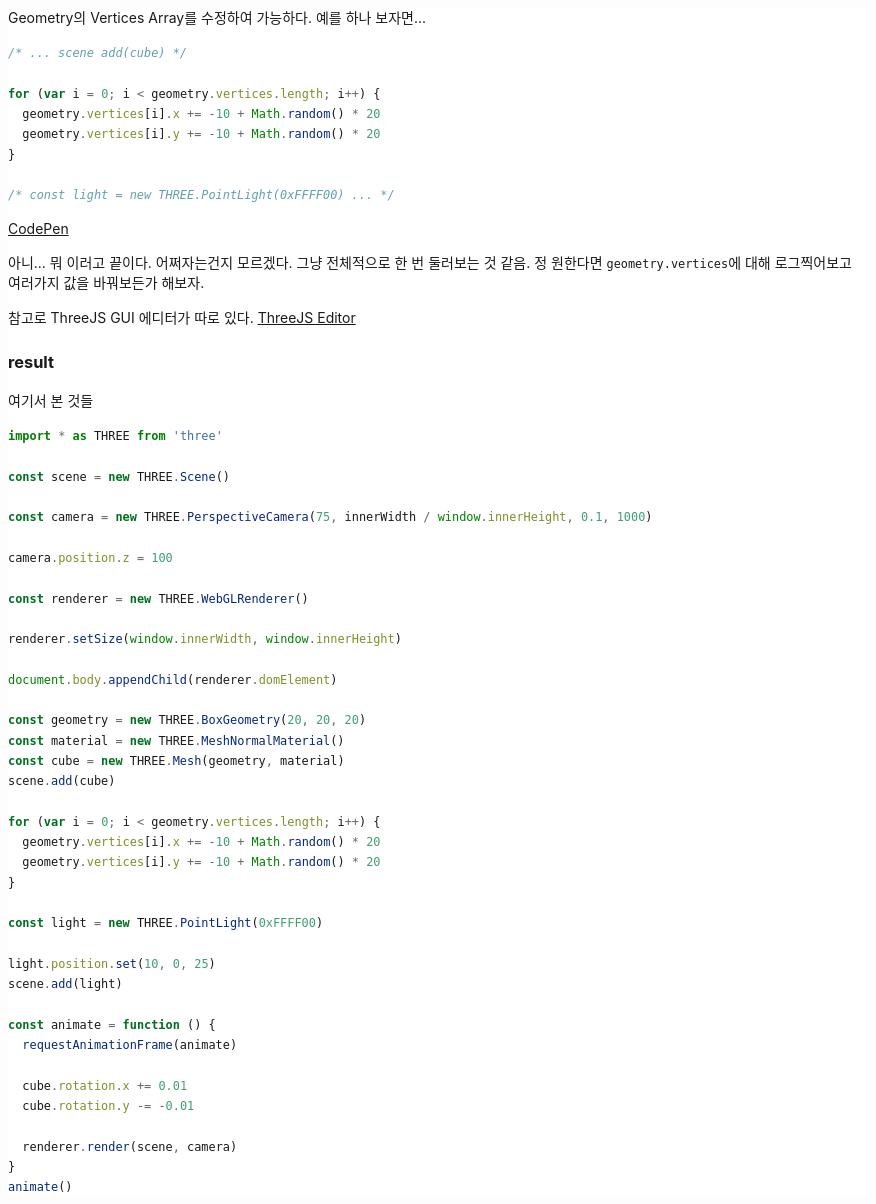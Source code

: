 Geometry의 Vertices Array를 수정하여 가능하다. 예를 하나 보자면...

```js
/* ... scene add(cube) */

for (var i = 0; i < geometry.vertices.length; i++) {
  geometry.vertices[i].x += -10 + Math.random() * 20
  geometry.vertices[i].y += -10 + Math.random() * 20
}

/* const light = new THREE.PointLight(0xFFFF00) ... */
```
[CodePen](https://codepen.io/rachsmith/pen/adXbqG)

아니... 뭐 이러고 끝이다. 어쩌자는건지 모르겠다. 그냥 전체적으로 한 번 둘러보는 것 같음. 정 원한다면 `geometry.vertices`에 대해 로그찍어보고 여러가지 값을 바꿔보든가 해보자.

참고로 ThreeJS GUI 에디터가 따로 있다. [ThreeJS Editor](http://threejs.org/editor/)

### result
여기서 본 것들

```js
import * as THREE from 'three'

const scene = new THREE.Scene()

const camera = new THREE.PerspectiveCamera(75, innerWidth / window.innerHeight, 0.1, 1000)

camera.position.z = 100

const renderer = new THREE.WebGLRenderer()

renderer.setSize(window.innerWidth, window.innerHeight)

document.body.appendChild(renderer.domElement)

const geometry = new THREE.BoxGeometry(20, 20, 20)
const material = new THREE.MeshNormalMaterial()
const cube = new THREE.Mesh(geometry, material)
scene.add(cube)

for (var i = 0; i < geometry.vertices.length; i++) {
  geometry.vertices[i].x += -10 + Math.random() * 20
  geometry.vertices[i].y += -10 + Math.random() * 20
}

const light = new THREE.PointLight(0xFFFF00)

light.position.set(10, 0, 25)
scene.add(light)

const animate = function () {
  requestAnimationFrame(animate)

  cube.rotation.x += 0.01
  cube.rotation.y -= -0.01

  renderer.render(scene, camera)
}
animate()
```
